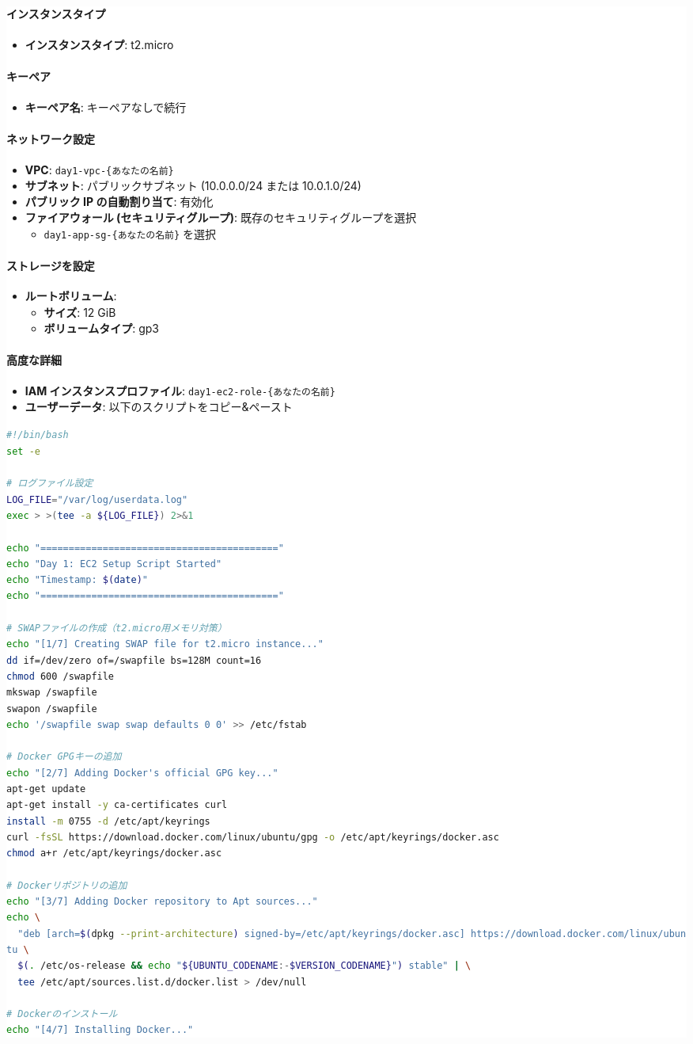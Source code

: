 #### インスタンスタイプ

- **インスタンスタイプ**: t2.micro

#### キーペア

- **キーペア名**: キーペアなしで続行

#### ネットワーク設定

- **VPC**: `day1-vpc-{あなたの名前}`
- **サブネット**: パブリックサブネット (10.0.0.0/24 または 10.0.1.0/24)
- **パブリック IP の自動割り当て**: 有効化
- **ファイアウォール (セキュリティグループ)**: 既存のセキュリティグループを選択
  - `day1-app-sg-{あなたの名前}` を選択

#### ストレージを設定

- **ルートボリューム**: 
  - **サイズ**: 12 GiB
  - **ボリュームタイプ**: gp3

#### 高度な詳細

- **IAM インスタンスプロファイル**: `day1-ec2-role-{あなたの名前}`
- **ユーザーデータ**: 以下のスクリプトをコピー&ペースト

```bash
#!/bin/bash
set -e

# ログファイル設定
LOG_FILE="/var/log/userdata.log"
exec > >(tee -a ${LOG_FILE}) 2>&1

echo "=========================================="
echo "Day 1: EC2 Setup Script Started"
echo "Timestamp: $(date)"
echo "=========================================="

# SWAPファイルの作成（t2.micro用メモリ対策）
echo "[1/7] Creating SWAP file for t2.micro instance..."
dd if=/dev/zero of=/swapfile bs=128M count=16
chmod 600 /swapfile
mkswap /swapfile
swapon /swapfile
echo '/swapfile swap swap defaults 0 0' >> /etc/fstab

# Docker GPGキーの追加
echo "[2/7] Adding Docker's official GPG key..."
apt-get update
apt-get install -y ca-certificates curl
install -m 0755 -d /etc/apt/keyrings
curl -fsSL https://download.docker.com/linux/ubuntu/gpg -o /etc/apt/keyrings/docker.asc
chmod a+r /etc/apt/keyrings/docker.asc

# Dockerリポジトリの追加
echo "[3/7] Adding Docker repository to Apt sources..."
echo \
  "deb [arch=$(dpkg --print-architecture) signed-by=/etc/apt/keyrings/docker.asc] https://download.docker.com/linux/ubuntu \
  $(. /etc/os-release && echo "${UBUNTU_CODENAME:-$VERSION_CODENAME}") stable" | \
  tee /etc/apt/sources.list.d/docker.list > /dev/null

# Dockerのインストール
echo "[4/7] Installing Docker..."
```